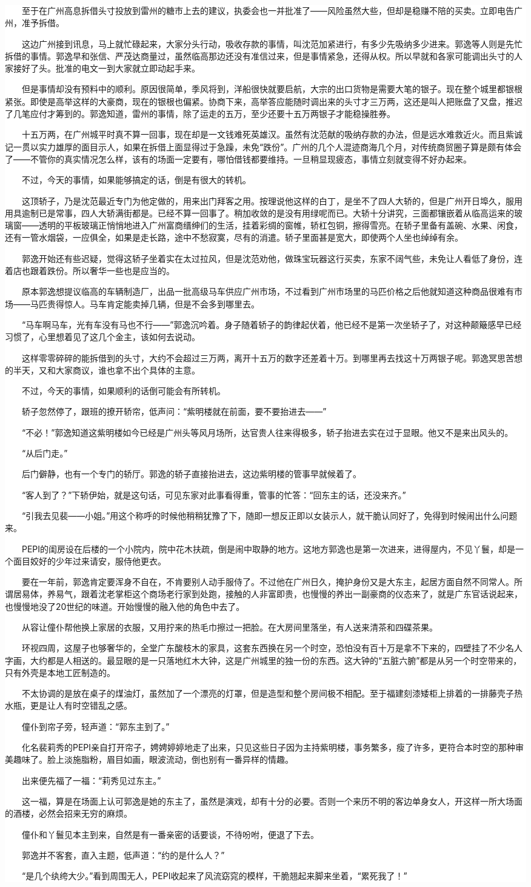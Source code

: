 　　至于在广州高息拆借头寸投放到雷州的糖市上去的建议，执委会也一并批准了——风险虽然大些，但却是稳赚不陪的买卖。立即电告广州，准予拆借。

　　这边广州接到讯息，马上就忙碌起来，大家分头行动，吸收存款的事情，叫沈范加紧进行，有多少先吸纳多少进来。郭逸等人则是先忙拆借的事情。郭逸早和张信、严茂达商量过，虽然临高那边还没有准信过来，但是事情紧急，还得从权。所以早就和各家可能调出头寸的人家接好了头。批准的电文一到大家就立即动起手来。

　　但是事情却没有预料中的顺利。原因很简单，季风将到，洋船很快就要启航，大宗的出口货物是需要大笔的银子。现在整个城里都银根紧张。即使是高举这样的大豪商，现在的银根也偏紧。协商下来，高举答应能随时调出来的头寸才三万两，这还是叫人把账盘了又盘，推迟了几笔应付才筹到的。郭逸知道，雷州的事情，除了运走的五万，至少还要十五万两银子才能稳操胜券。

　　十五万两，在广州城平时真不算一回事，现在却是一文钱难死英雄汉。虽然有沈范献的吸纳存款的办法，但是远水难救近火。而且紫诚记一贯以实力雄厚的面目示人，如果在拆借上面显得过于急躁，未免“跌份”。广州的几个人混迹商海几个月，对传统商贸圈子算是颇有体会了——不管你的真实情况怎么样，该有的场面一定要有，哪怕借钱都要维持。一旦稍显现疲态，事情立刻就变得不好办起来。

　　不过，今天的事情，如果能够搞定的话，倒是有很大的转机。

　　这顶轿子，乃是沈范最近专门为他定做的，用来出门拜客之用。按理说他这样的白丁，是坐不了四人大轿的，但是广州开日埠久，服用用具逾制已是常事，四人大轿满街都是。已经不算一回事了。稍加收敛的是没有用绿呢而已。大轿十分讲究，三面都镶嵌着从临高运来的玻璃窗——透明的平板玻璃正悄悄地进入广州富商缙绅们的生活，挂着彩绸的窗帷，轿杠包铜，擦得雪亮。在轿子里备有盖碗、水果、闲食，还有一管水烟袋，一应俱全，如果是走长路，途中不愁寂寞，尽有的消遣。轿子里面甚是宽大，即使两个人坐也绰绰有余。

　　郭逸开始还有些迟疑，觉得这轿子坐着实在太过拉风，但是沈范劝他，做珠宝玩器这行买卖，东家不阔气些，未免让人看低了身份，连着店也跟着跌份。所以奢华一些也是应当的。

　　原本郭逸想提议临高的车辆制造厂，出品一批高级马车供应广州市场，不过看到广州市场里的马匹价格之后他就知道这种商品很难有市场——马匹贵得惊人。马车肯定能卖掉几辆，但是不会多到哪里去。

　　“马车啊马车，光有车没有马也不行——”郭逸沉吟着。身子随着轿子的韵律起伏着，他已经不是第一次坐轿子了，对这种颠簸感早已经习惯了，心里想着见了这几个金主，该如何去说动。

　　这样零零碎碎的能拆借到的头寸，大约不会超过三万两，离开十五万的数字还差着十万。到哪里再去找这十万两银子呢。郭逸冥思苦想的半天，又和大家商议，谁也拿不出个具体的主意。

　　不过，今天的事情，如果顺利的话倒可能会有所转机。

　　轿子忽然停了，跟班的撩开轿帘，低声问：“紫明楼就在前面，要不要抬进去——”

　　“不必！”郭逸知道这紫明楼如今已经是广州头等风月场所，达官贵人往来得极多，轿子抬进去实在过于显眼。他又不是来出风头的。

　　“从后门走。”

　　后门僻静，也有一个专门的轿厅。郭逸的轿子直接抬进去，这边紫明楼的管事早就候着了。

　　“客人到了？”下轿伊始，就是这句话，可见东家对此事看得重，管事的忙答：“回东主的话，还没来齐。”

　　“引我去见裴——小姐。”用这个称呼的时候他稍稍犹豫了下，随即一想反正即以女装示人，就干脆认同好了，免得到时候闹出什么问题来。

　　PEPI的闺房设在后楼的一个小院内，院中花木扶疏，倒是闹中取静的地方。这地方郭逸也是第一次进来，进得屋内，不见丫鬟，却是一个面目姣好的少年过来请安，服侍他更衣。

　　要在一年前，郭逸肯定要浑身不自在，不肯要别人动手服侍了。不过他在广州日久，掩护身份又是大东主，起居方面自然不同常人。所谓居易体，养易气，跟着沈老掌柜这个商场老行家到处跑，接触的人非富即贵，也慢慢的养出一副豪商的仪态来了，就是广东官话说起来，也慢慢地没了20世纪的味道。开始慢慢的融入他的角色中去了。

　　从容让僮仆帮他换上家居的衣服，又用拧来的热毛巾擦过一把脸。在大房间里落坐，有人送来清茶和四碟茶果。

　　环视四周，这屋子也够奢华的，全堂广东酸枝木的家具，这套东西换在另一个时空，恐怕没有百十万是拿不下来的，四壁挂了不少名人字画，大约都是人相送的。最显眼的是一只落地红木大钟，这是广州城里的独一份的东西。这大钟的“五脏六腑”都是从另一个时空带来的，只有外壳是本地工匠制造的。

　　不太协调的是放在桌子的煤油灯，虽然加了一个漂亮的灯罩，但是造型和整个房间极不相配。至于福建刻漆矮柜上排着的一排藤壳子热水瓶，更是让人有时空错乱之感。

　　僮仆到帘子旁，轻声道：“郭东主到了。”

　　化名裴莉秀的PEPI亲自打开帘子，娉娉婷婷地走了出来，只见这些日子因为主持紫明楼，事务繁多，瘦了许多，更符合本时空的那种审美趣味了。脸上淡施脂粉，眉目如画，眼波流动，倒也别有一番异样的情趣。

　　出来便先福了一福：“莉秀见过东主。”

　　这一福，算是在场面上认可郭逸是她的东主了，虽然是演戏，却有十分的必要。否则一个来历不明的客边单身女人，开这样一所大场面的酒楼，必然会招来无穷的麻烦。

　　僮仆和丫鬟见本主到来，自然是有一番亲密的话要谈，不待吩咐，便退了下去。

　　郭逸并不客套，直入主题，低声道：“约的是什么人？”

　　“是几个纨绔大少。”看到周围无人，PEPI收起来了风流窈窕的模样，干脆翘起来脚来坐着，“累死我了！”
